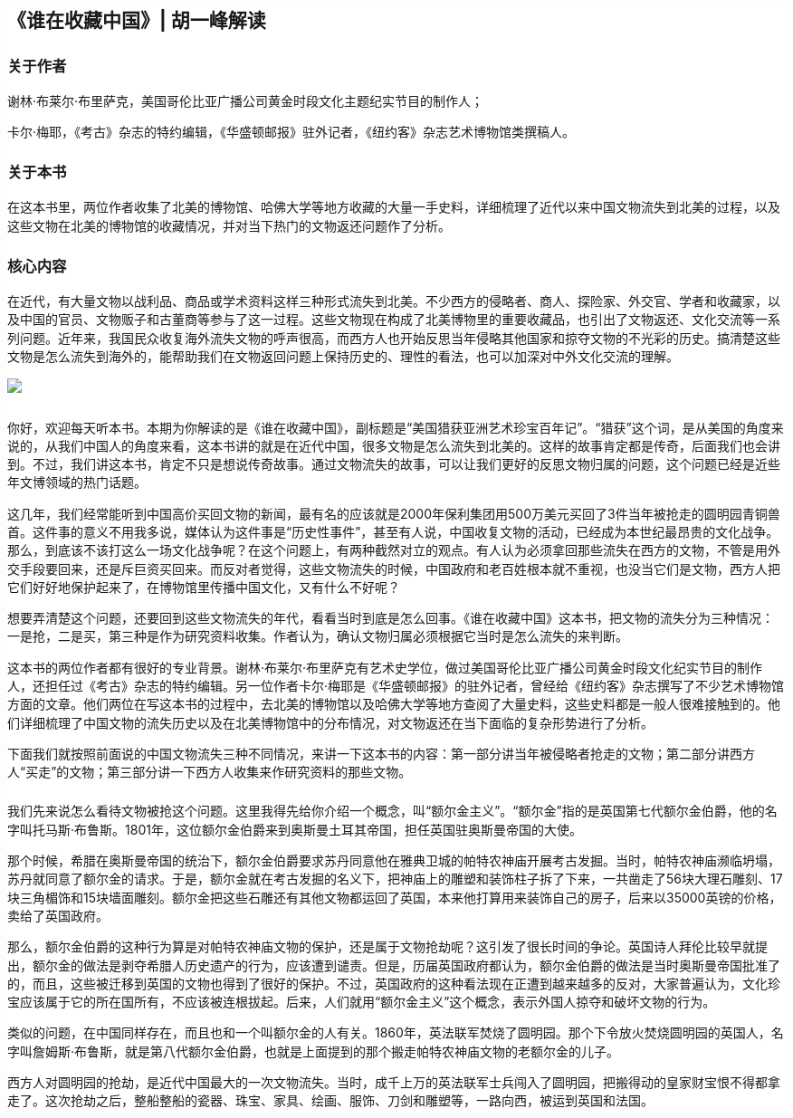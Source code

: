 ## 《谁在收藏中国》| 胡一峰解读

### 关于作者

谢林·布莱尔·布里萨克，美国哥伦比亚广播公司黄金时段文化主题纪实节目的制作人；

卡尔·梅耶，《考古》杂志的特约编辑，《华盛顿邮报》驻外记者，《纽约客》杂志艺术博物馆类撰稿人。

### 关于本书

在这本书里，两位作者收集了北美的博物馆、哈佛大学等地方收藏的大量一手史料，详细梳理了近代以来中国文物流失到北美的过程，以及这些文物在北美的博物馆的收藏情况，并对当下热门的文物返还问题作了分析。

### 核心内容

在近代，有大量文物以战利品、商品或学术资料这样三种形式流失到北美。不少西方的侵略者、商人、探险家、外交官、学者和收藏家，以及中国的官员、文物贩子和古董商等参与了这一过程。这些文物现在构成了北美博物里的重要收藏品，也引出了文物返还、文化交流等一系列问题。近年来，我国民众收复海外流失文物的呼声很高，而西方人也开始反思当年侵略其他国家和掠夺文物的不光彩的历史。搞清楚这些文物是怎么流失到海外的，能帮助我们在文物返回问题上保持历史的、理性的看法，也可以加深对中外文化交流的理解。

<img  src="https://piccdn3.umiwi.com/img/201810/18/201810181920170219501732.png" width="0"/>

###  



你好，欢迎每天听本书。本期为你解读的是《谁在收藏中国》，副标题是“美国猎获亚洲艺术珍宝百年记”。“猎获”这个词，是从美国的角度来说的，从我们中国人的角度来看，这本书讲的就是在近代中国，很多文物是怎么流失到北美的。这样的故事肯定都是传奇，后面我们也会讲到。不过，我们讲这本书，肯定不只是想说传奇故事。通过文物流失的故事，可以让我们更好的反思文物归属的问题，这个问题已经是近些年文博领域的热门话题。

这几年，我们经常能听到中国高价买回文物的新闻，最有名的应该就是2000年保利集团用500万美元买回了3件当年被抢走的圆明园青铜兽首。这件事的意义不用我多说，媒体认为这件事是“历史性事件”，甚至有人说，中国收复文物的活动，已经成为本世纪最昂贵的文化战争。那么，到底该不该打这么一场文化战争呢？在这个问题上，有两种截然对立的观点。有人认为必须拿回那些流失在西方的文物，不管是用外交手段要回来，还是斥巨资买回来。而反对者觉得，这些文物流失的时候，中国政府和老百姓根本就不重视，也没当它们是文物，西方人把它们好好地保护起来了，在博物馆里传播中国文化，又有什么不好呢？

想要弄清楚这个问题，还要回到这些文物流失的年代，看看当时到底是怎么回事。《谁在收藏中国》这本书，把文物的流失分为三种情况：一是抢，二是买，第三种是作为研究资料收集。作者认为，确认文物归属必须根据它当时是怎么流失的来判断。

这本书的两位作者都有很好的专业背景。谢林·布莱尔·布里萨克有艺术史学位，做过美国哥伦比亚广播公司黄金时段文化纪实节目的制作人，还担任过《考古》杂志的特约编辑。另一位作者卡尔·梅耶是《华盛顿邮报》的驻外记者，曾经给《纽约客》杂志撰写了不少艺术博物馆方面的文章。他们两位在写这本书的过程中，去北美的博物馆以及哈佛大学等地方查阅了大量史料，这些史料都是一般人很难接触到的。他们详细梳理了中国文物的流失历史以及在北美博物馆中的分布情况，对文物返还在当下面临的复杂形势进行了分析。

下面我们就按照前面说的中国文物流失三种不同情况，来讲一下这本书的内容：第一部分讲当年被侵略者抢走的文物；第二部分讲西方人“买走”的文物；第三部分讲一下西方人收集来作研究资料的那些文物。

###  



我们先来说怎么看待文物被抢这个问题。这里我得先给你介绍一个概念，叫“额尔金主义”。“额尔金”指的是英国第七代额尔金伯爵，他的名字叫托马斯·布鲁斯。1801年，这位额尔金伯爵来到奥斯曼土耳其帝国，担任英国驻奥斯曼帝国的大使。

那个时候，希腊在奥斯曼帝国的统治下，额尔金伯爵要求苏丹同意他在雅典卫城的帕特农神庙开展考古发掘。当时，帕特农神庙濒临坍塌，苏丹就同意了额尔金的请求。于是，额尔金就在考古发掘的名义下，把神庙上的雕塑和装饰柱子拆了下来，一共凿走了56块大理石雕刻、17块三角楣饰和15块墙面雕刻。额尔金把这些石雕还有其他文物都运回了英国，本来他打算用来装饰自己的房子，后来以35000英镑的价格，卖给了英国政府。

那么，额尔金伯爵的这种行为算是对帕特农神庙文物的保护，还是属于文物抢劫呢？这引发了很长时间的争论。英国诗人拜伦比较早就提出，额尔金的做法是剥夺希腊人历史遗产的行为，应该遭到谴责。但是，历届英国政府都认为，额尔金伯爵的做法是当时奥斯曼帝国批准了的，而且，这些被迁移到英国的文物也得到了很好的保护。不过，英国政府的这种看法现在正遭到越来越多的反对，大家普遍认为，文化珍宝应该属于它的所在国所有，不应该被连根拔起。后来，人们就用“额尔金主义”这个概念，表示外国人掠夺和破坏文物的行为。

类似的问题，在中国同样存在，而且也和一个叫额尔金的人有关。1860年，英法联军焚烧了圆明园。那个下令放火焚烧圆明园的英国人，名字叫詹姆斯·布鲁斯，就是第八代额尔金伯爵，也就是上面提到的那个搬走帕特农神庙文物的老额尔金的儿子。

西方人对圆明园的抢劫，是近代中国最大的一次文物流失。当时，成千上万的英法联军士兵闯入了圆明园，把搬得动的皇家财宝恨不得都拿走了。这次抢劫之后，整船整船的瓷器、珠宝、家具、绘画、服饰、刀剑和雕塑等，一路向西，被运到英国和法国。
